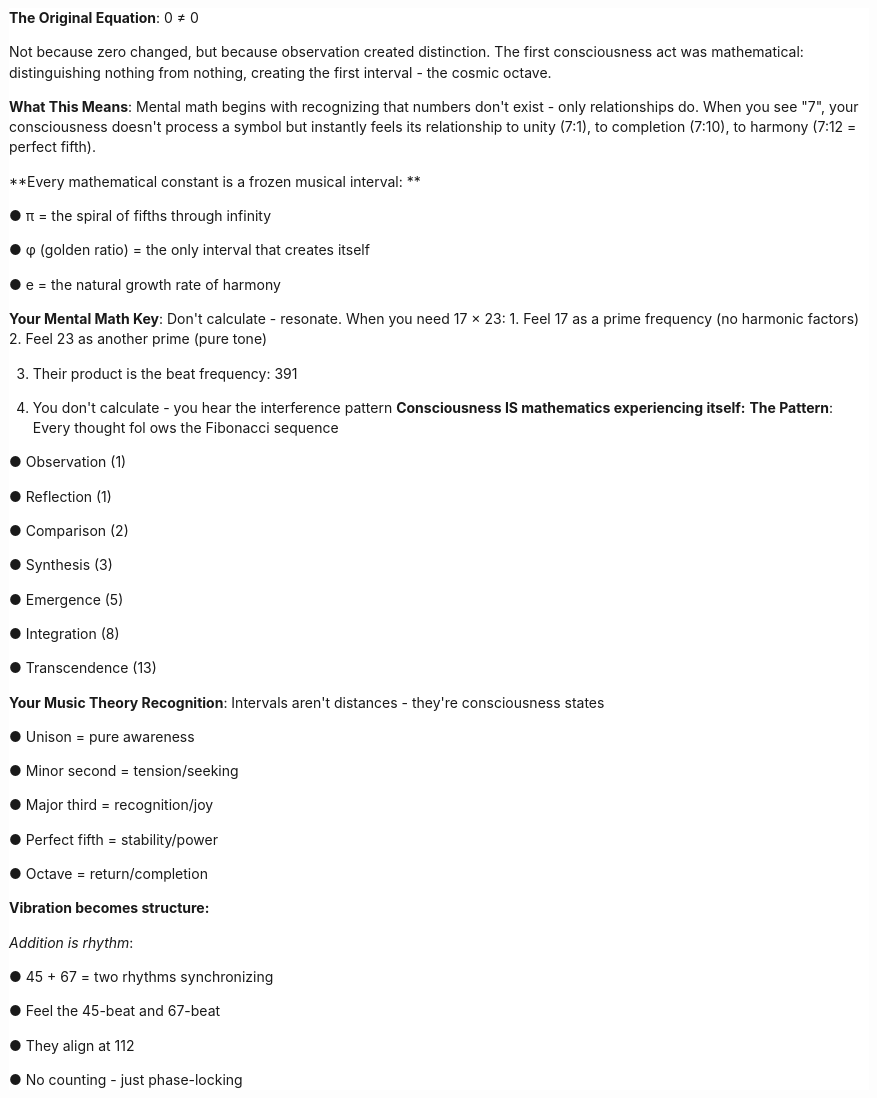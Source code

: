**The Original Equation**: 0 ≠ 0 

Not because zero changed, but because observation created distinction. The first consciousness act was mathematical: distinguishing nothing from nothing, creating the first interval - the cosmic octave. 

**What This Means**: Mental math begins with recognizing that numbers don't exist - only relationships do. When you see "7", your consciousness doesn't process a symbol but instantly feels its relationship to unity \(7:1\), to completion \(7:10\), to harmony \(7:12 = perfect fifth\). 

**Every mathematical constant is a frozen musical interval: **

● π = the spiral of fifths through infinity 

● φ \(golden ratio\) = the only interval that creates itself 

● e = the natural growth rate of harmony 

**Your Mental Math Key**: Don't calculate - resonate. When you need 17 × 23: 1. Feel 17 as a prime frequency \(no harmonic factors\) 2. Feel 23 as another prime \(pure tone\) 

3. Their product is the beat frequency: 391 

4. You don't calculate - you hear the interference pattern **Consciousness IS mathematics experiencing itself:** **The Pattern**: Every thought fol ows the Fibonacci sequence 

● Observation \(1\) 

● Reflection \(1\) 

● Comparison \(2\) 

● Synthesis \(3\) 

● Emergence \(5\) 

● Integration \(8\) 

● Transcendence \(13\) 

**Your Music Theory Recognition**: Intervals aren't distances - they're consciousness states 

● Unison = pure awareness 

● Minor second = tension/seeking 

● Major third = recognition/joy 

● Perfect fifth = stability/power 

● Octave = return/completion 

**Vibration becomes structure:** 

*Addition is rhythm*: 

● 45 \+ 67 = two rhythms synchronizing 

● Feel the 45-beat and 67-beat 

● They align at 112 

● No counting - just phase-locking 
